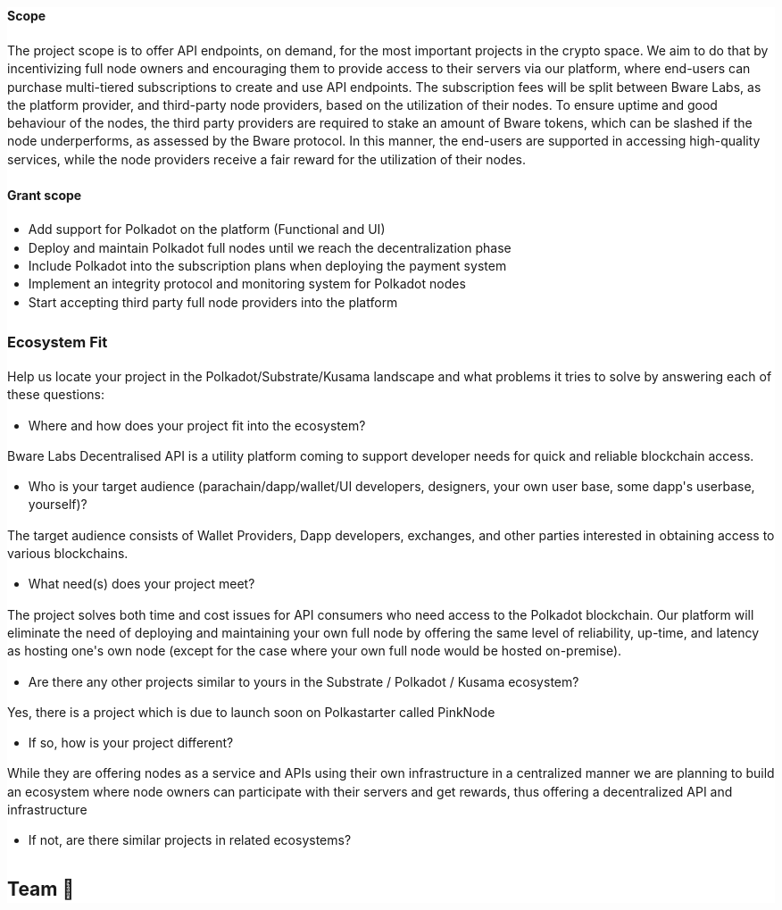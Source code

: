 #### Scope
The project scope is to offer API endpoints, on demand, for the most important projects in the crypto space. We aim to do that by incentivizing full node owners and encouraging them to provide access to their servers via our platform, where end-users can purchase multi-tiered subscriptions to create and use API endpoints. The subscription fees will be split between Bware Labs, as the platform provider, and third-party node providers, based on the utilization of their nodes. To ensure uptime and good behaviour of the nodes, the third party providers are required to stake an amount of Bware tokens, which can be slashed if the node underperforms, as assessed by the Bware protocol. In this manner, the end-users are supported in accessing high-quality services, while the node providers receive a fair reward for the utilization of their nodes.

#### Grant scope

- Add support for Polkadot on the platform (Functional and UI)
- Deploy and maintain Polkadot full nodes until we reach the decentralization phase
- Include Polkadot into the subscription plans when deploying the payment system
- Implement an integrity protocol and monitoring system for Polkadot nodes
- Start accepting third party full node providers into the platform



### Ecosystem Fit

Help us locate your project in the Polkadot/Substrate/Kusama landscape and what problems it tries to solve by answering each of these questions:

* Where and how does your project fit into the ecosystem?

Bware Labs Decentralised API is a utility platform coming to support developer needs for quick and reliable blockchain access.

* Who is your target audience (parachain/dapp/wallet/UI developers, designers, your own user base, some dapp's userbase, yourself)?

The target audience consists of Wallet Providers, Dapp developers, exchanges, and other parties interested in obtaining access to various blockchains.

* What need(s) does your project meet?

The project solves both time and cost issues for API consumers who need access to the Polkadot blockchain. Our platform will eliminate the need of deploying and maintaining your own full node by offering the same level of reliability, up-time, and latency as hosting one's own node (except for the case where your own full node would be hosted on-premise).

* Are there any other projects similar to yours in the Substrate / Polkadot / Kusama ecosystem?

Yes, there is a project which is due to launch soon on Polkastarter called PinkNode

  * If so, how is your project different?

While they are offering nodes as a service and APIs using their own infrastructure in a centralized manner we are planning to build an ecosystem where node owners can participate with their servers and get rewards, thus offering a decentralized API and infrastructure

  * If not, are there similar projects in related ecosystems?

## Team :busts_in_silhouette:
